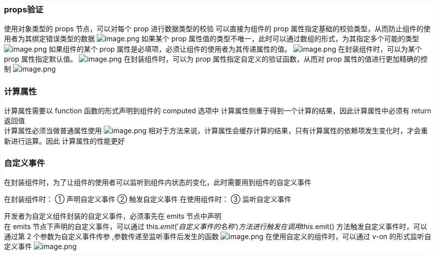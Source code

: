### props验证
 使用对象类型的 props 节点，可以对每个 prop 进行数据类型的校验
 可以直接为组件的 prop 属性指定基础的校验类型，从而防止组件的使用者为其绑定错误类型的数据  ![image.png](https://cdn.nlark.com/yuque/0/2022/png/27198522/1662367236405-0524baa3-f181-4799-923a-08e7102b75cc.png#clientId=ua1513f91-86a3-4&crop=0&crop=0&crop=1&crop=1&from=paste&height=531&id=u703b3969&margin=%5Bobject%20Object%5D&name=image.png&originHeight=664&originWidth=1278&originalType=binary&ratio=1&rotation=0&showTitle=false&size=170989&status=done&style=none&taskId=u4f63d7d7-7da9-4e09-aa22-fa55bdbcd00&title=&width=1022.4) 如果某个 prop 属性值的类型不唯一，此时可以通过数组的形式，为其指定多个可能的类型  ![image.png](https://cdn.nlark.com/yuque/0/2022/png/27198522/1662367248656-e1852f7f-6758-48b0-a2f7-1b7e20a914ce.png#clientId=ua1513f91-86a3-4&crop=0&crop=0&crop=1&crop=1&from=paste&height=270&id=udcaa5de2&margin=%5Bobject%20Object%5D&name=image.png&originHeight=338&originWidth=1133&originalType=binary&ratio=1&rotation=0&showTitle=false&size=78511&status=done&style=none&taskId=ub486d2e1-d386-4b2a-8bae-780e5ef75eb&title=&width=906.4) 如果组件的某个 prop 属性是必填项，必须让组件的使用者为其传递属性的值。  ![image.png](https://cdn.nlark.com/yuque/0/2022/png/27198522/1662367298810-45be8781-a540-40ca-a3cf-4e1cddda1156.png#clientId=ua1513f91-86a3-4&crop=0&crop=0&crop=1&crop=1&from=paste&height=365&id=u348c8726&margin=%5Bobject%20Object%5D&name=image.png&originHeight=456&originWidth=1124&originalType=binary&ratio=1&rotation=0&showTitle=false&size=120075&status=done&style=none&taskId=u0d095522-3290-48fe-a3a3-55be05dd32b&title=&width=899.2) 在封装组件时，可以为某个 prop 属性指定默认值。  ![image.png](https://cdn.nlark.com/yuque/0/2022/png/27198522/1662367334721-97bb1876-0106-4063-a29b-d5234dcb11b2.png#clientId=ua1513f91-86a3-4&crop=0&crop=0&crop=1&crop=1&from=paste&height=374&id=u9563e093&margin=%5Bobject%20Object%5D&name=image.png&originHeight=468&originWidth=1128&originalType=binary&ratio=1&rotation=0&showTitle=false&size=110265&status=done&style=none&taskId=u9cdb9d8f-aa92-40f9-99f4-c3176f24b0b&title=&width=902.4) 在封装组件时，可以为 prop 属性指定自定义的验证函数，从而对 prop 属性的值进行更加精确的控制  ![image.png](https://cdn.nlark.com/yuque/0/2022/png/27198522/1662367346840-85d70120-6ab4-4c5d-962e-d6a3bc3d0430.png#clientId=ua1513f91-86a3-4&crop=0&crop=0&crop=1&crop=1&from=paste&height=485&id=u96d2b9dd&margin=%5Bobject%20Object%5D&name=image.png&originHeight=606&originWidth=1102&originalType=binary&ratio=1&rotation=0&showTitle=false&size=160243&status=done&style=none&taskId=ud908b225-af6f-4f5e-a3ac-9f9056ac520&title=&width=881.6)

### 计算属性
 计算属性需要以 function 函数的形式声明到组件的 computed 选项中
 计算属性侧重于得到一个计算的结果，因此计算属性中必须有 return 返回值    
 计算属性必须当做普通属性使用  ![image.png](https://cdn.nlark.com/yuque/0/2022/png/27198522/1662367427957-ce2c2763-f559-4a19-ac9c-c88bee2d2884.png#clientId=ua1513f91-86a3-4&crop=0&crop=0&crop=1&crop=1&from=paste&height=416&id=u103cb910&margin=%5Bobject%20Object%5D&name=image.png&originHeight=520&originWidth=1142&originalType=binary&ratio=1&rotation=0&showTitle=false&size=111058&status=done&style=none&taskId=u7bf489ac-1c24-48fa-a5a9-5fcc46bdb8b&title=&width=913.6) 相对于方法来说，计算属性会缓存计算的结果，只有计算属性的依赖项发生变化时，才会重新进行运算。因此 计算属性的性能更好  

### 自定义事件
 在封装组件时，为了让组件的使用者可以监听到组件内状态的变化，此时需要用到组件的自定义事件  

 在封装组件时： 
① 声明自定义事件 ② 触发自定义事件 
在使用组件时： 
③ 监听自定义事件  

 开发者为自定义组件封装的自定义事件，必须事先在 emits 节点中声明  
 在 emits 节点下声明的自定义事件，可以通过 this.$emit('自定义事件的名称') 方法进行触发  
 在调用 this.$emit() 方法触发自定义事件时，可以通过第 2 个参数为自定义事件传参 ,参数传递至监听事件后发生的函数
![image.png](https://cdn.nlark.com/yuque/0/2022/png/27198522/1662367786991-c7fde01d-bd05-4189-b7ca-fa13365224fe.png#clientId=ua1513f91-86a3-4&crop=0&crop=0&crop=1&crop=1&from=paste&height=452&id=b77rP&margin=%5Bobject%20Object%5D&name=image.png&originHeight=565&originWidth=921&originalType=binary&ratio=1&rotation=0&showTitle=false&size=101157&status=done&style=none&taskId=u2480ff2b-a8f7-49e4-8a88-64ebfc107f4&title=&width=736.8)
 在使用自定义的组件时，可以通过 v-on 的形式监听自定义事件  ![image.png](https://cdn.nlark.com/yuque/0/2022/png/27198522/1662367757619-17e06e5d-b5df-4b74-828d-b4984e342d03.png#clientId=ua1513f91-86a3-4&crop=0&crop=0&crop=1&crop=1&from=paste&height=318&id=uc8535603&margin=%5Bobject%20Object%5D&name=image.png&originHeight=397&originWidth=1133&originalType=binary&ratio=1&rotation=0&showTitle=false&size=85982&status=done&style=none&taskId=u567d13ae-bda2-4f3d-b70a-c5c2ceacdd8&title=&width=906.4)
